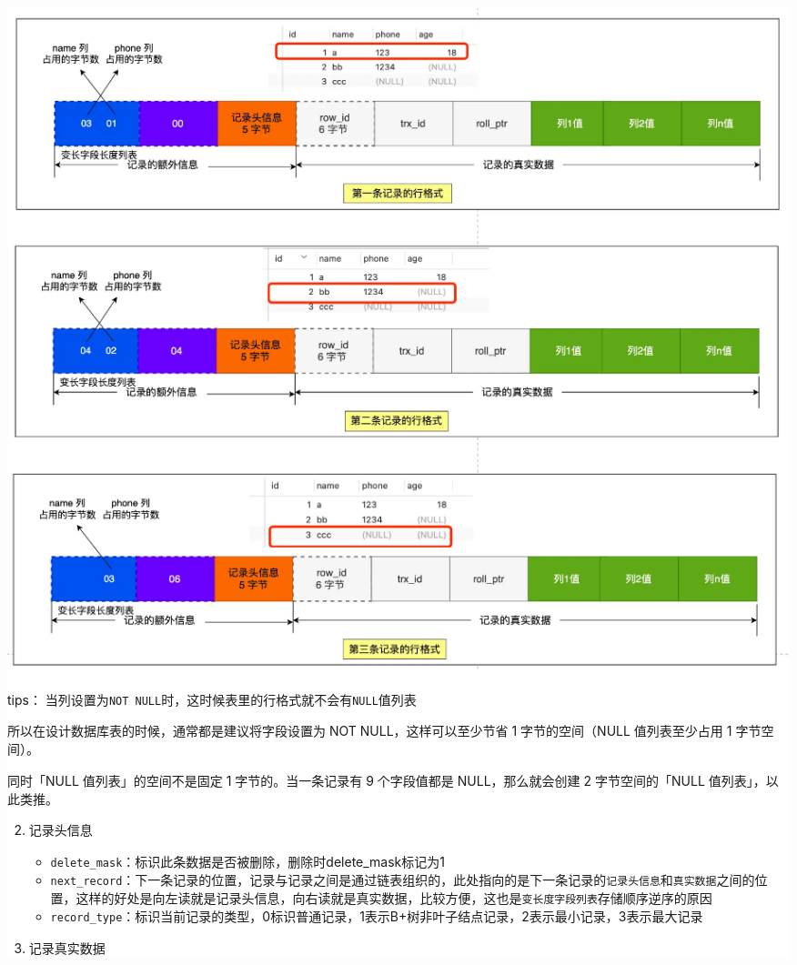    ![img](./image/74313d111a009612cea631d594942e0d.png)

   tips： 当列设置为`NOT NULL`时，这时候表里的行格式就不会有`NULL`值列表

   所以在设计数据库表的时候，通常都是建议将字段设置为 NOT NULL，这样可以至少节省 1 字节的空间（NULL 值列表至少占用 1 字节空间）。

   同时「NULL 值列表」的空间不是固定 1 字节的。当一条记录有 9 个字段值都是 NULL，那么就会创建 2 字节空间的「NULL 值列表」，以此类推。

2. 记录头信息

   - `delete_mask`：标识此条数据是否被删除，删除时delete_mask标记为1
   - `next_record`：下一条记录的位置，记录与记录之间是通过链表组织的，此处指向的是下一条记录的`记录头信息`和`真实数据`之间的位置，这样的好处是向左读就是记录头信息，向右读就是真实数据，比较方便，这也是`变长度字段列表`存储顺序逆序的原因
   - `record_type`：标识当前记录的类型，0标识普通记录，1表示B+树非叶子结点记录，2表示最小记录，3表示最大记录

3. 记录真实数据

